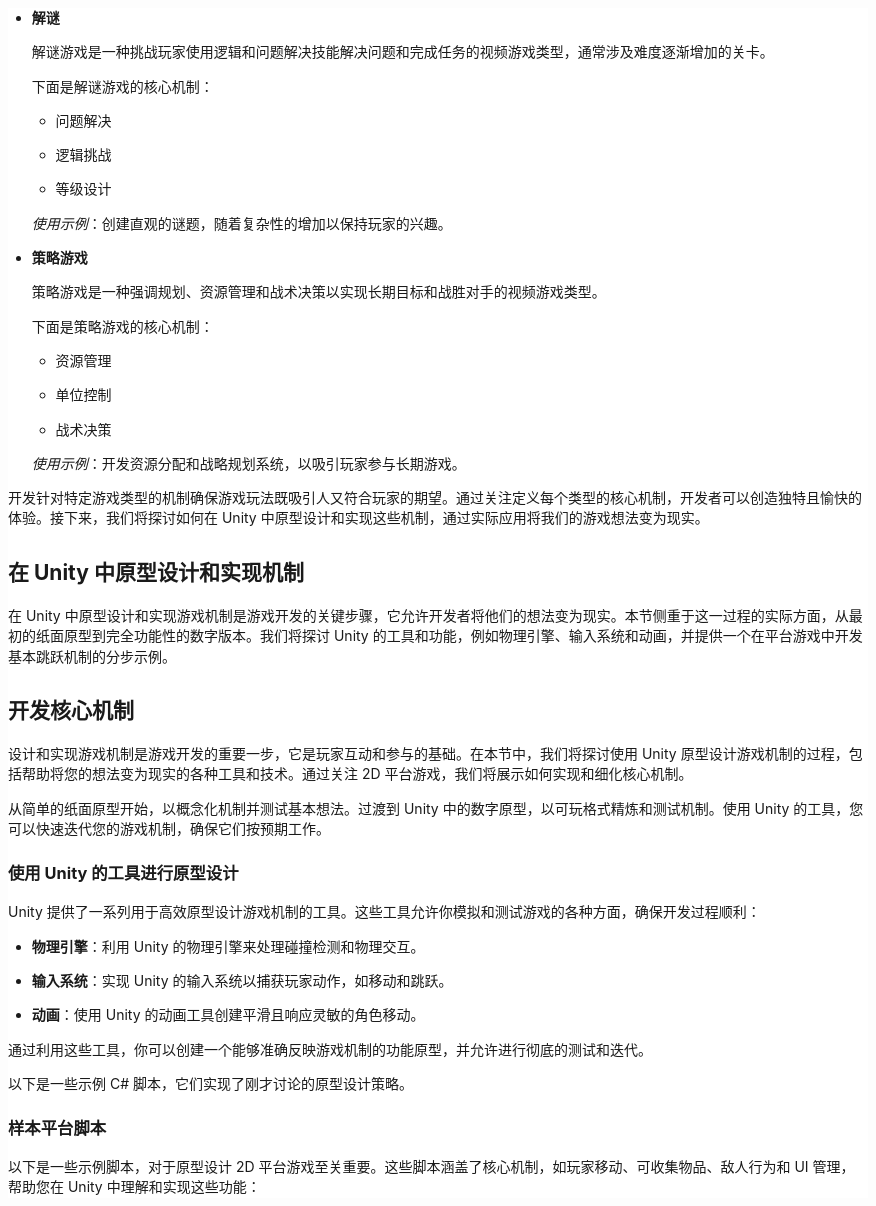 +   **解谜**

    解谜游戏是一种挑战玩家使用逻辑和问题解决技能解决问题和完成任务的视频游戏类型，通常涉及难度逐渐增加的关卡。

    下面是解谜游戏的核心机制：

    +   问题解决

    +   逻辑挑战

    +   等级设计

    *使用示例*：创建直观的谜题，随着复杂性的增加以保持玩家的兴趣。

+   **策略游戏**

    策略游戏是一种强调规划、资源管理和战术决策以实现长期目标和战胜对手的视频游戏类型。

    下面是策略游戏的核心机制：

    +   资源管理

    +   单位控制

    +   战术决策

    *使用示例*：开发资源分配和战略规划系统，以吸引玩家参与长期游戏。

开发针对特定游戏类型的机制确保游戏玩法既吸引人又符合玩家的期望。通过关注定义每个类型的核心机制，开发者可以创造独特且愉快的体验。接下来，我们将探讨如何在 Unity 中原型设计和实现这些机制，通过实际应用将我们的游戏想法变为现实。

## 在 Unity 中原型设计和实现机制

在 Unity 中原型设计和实现游戏机制是游戏开发的关键步骤，它允许开发者将他们的想法变为现实。本节侧重于这一过程的实际方面，从最初的纸面原型到完全功能性的数字版本。我们将探讨 Unity 的工具和功能，例如物理引擎、输入系统和动画，并提供一个在平台游戏中开发基本跳跃机制的分步示例。

## 开发核心机制

设计和实现游戏机制是游戏开发的重要一步，它是玩家互动和参与的基础。在本节中，我们将探讨使用 Unity 原型设计游戏机制的过程，包括帮助将您的想法变为现实的各种工具和技术。通过关注 2D 平台游戏，我们将展示如何实现和细化核心机制。

从简单的纸面原型开始，以概念化机制并测试基本想法。过渡到 Unity 中的数字原型，以可玩格式精炼和测试机制。使用 Unity 的工具，您可以快速迭代您的游戏机制，确保它们按预期工作。

### 使用 Unity 的工具进行原型设计

Unity 提供了一系列用于高效原型设计游戏机制的工具。这些工具允许你模拟和测试游戏的各种方面，确保开发过程顺利：

+   **物理引擎**：利用 Unity 的物理引擎来处理碰撞检测和物理交互。

+   **输入系统**：实现 Unity 的输入系统以捕获玩家动作，如移动和跳跃。

+   **动画**：使用 Unity 的动画工具创建平滑且响应灵敏的角色移动。

通过利用这些工具，你可以创建一个能够准确反映游戏机制的功能原型，并允许进行彻底的测试和迭代。

以下是一些示例 C# 脚本，它们实现了刚才讨论的原型设计策略。

### 样本平台脚本

以下是一些示例脚本，对于原型设计 2D 平台游戏至关重要。这些脚本涵盖了核心机制，如玩家移动、可收集物品、敌人行为和 UI 管理，帮助您在 Unity 中理解和实现这些功能：
